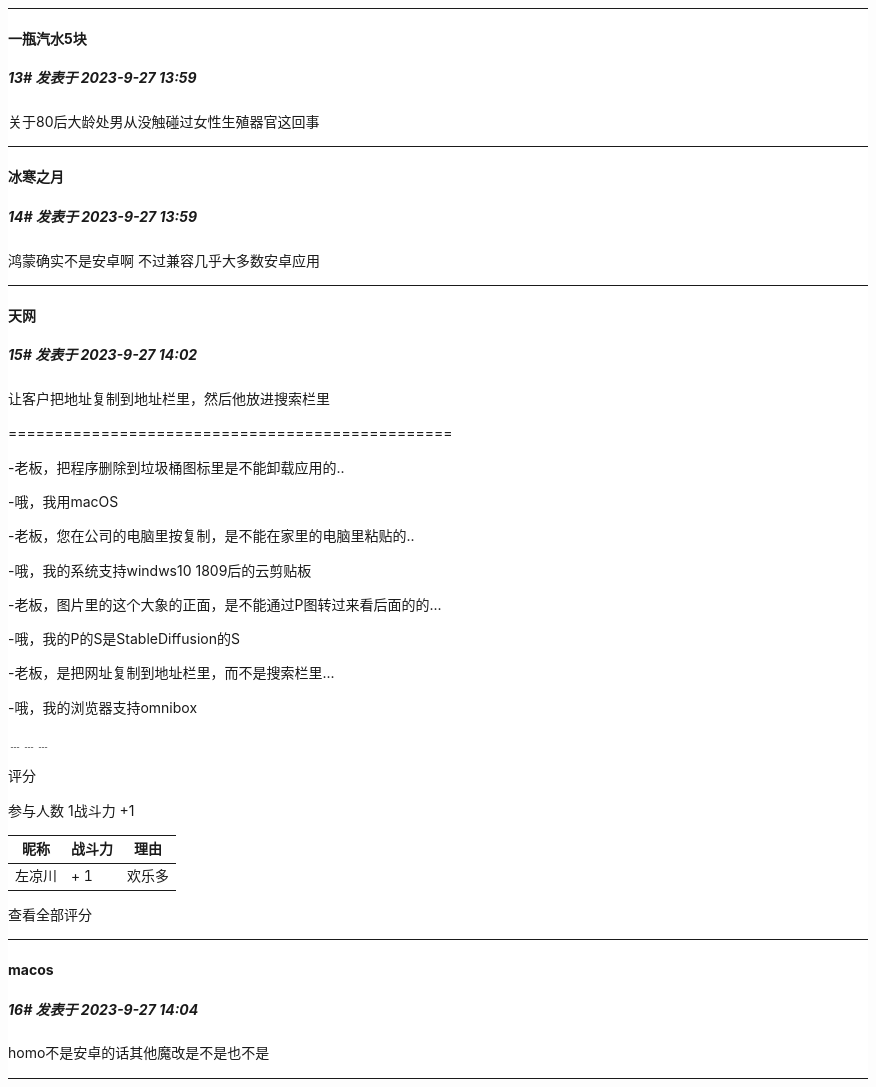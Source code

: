 *****

####  一瓶汽水5块  
##### 13#       发表于 2023-9-27 13:59

关于80后大龄处男从没触碰过女性生殖器官这回事

*****

####  冰寒之月  
##### 14#       发表于 2023-9-27 13:59

鸿蒙确实不是安卓啊 不过兼容几乎大多数安卓应用

*****

####  天网  
##### 15#       发表于 2023-9-27 14:02

让客户把地址复制到地址栏里，然后他放进搜索栏里

================================================

-老板，把程序删除到垃圾桶图标里是不能卸载应用的..

-哦，我用macOS

-老板，您在公司的电脑里按复制，是不能在家里的电脑里粘贴的..

-哦，我的系统支持windws10 1809后的云剪贴板

-老板，图片里的这个大象的正面，是不能通过P图转过来看后面的的...

-哦，我的P的S是StableDiffusion的S

-老板，是把网址复制到地址栏里，而不是搜索栏里...

-哦，我的浏览器支持omnibox

﹍﹍﹍

评分

 参与人数 1战斗力 +1

|昵称|战斗力|理由|
|----|---|---|
| 左凉川| + 1|欢乐多|

查看全部评分

*****

####  macos  
##### 16#       发表于 2023-9-27 14:04

homo不是安卓的话其他魔改是不是也不是

*****
